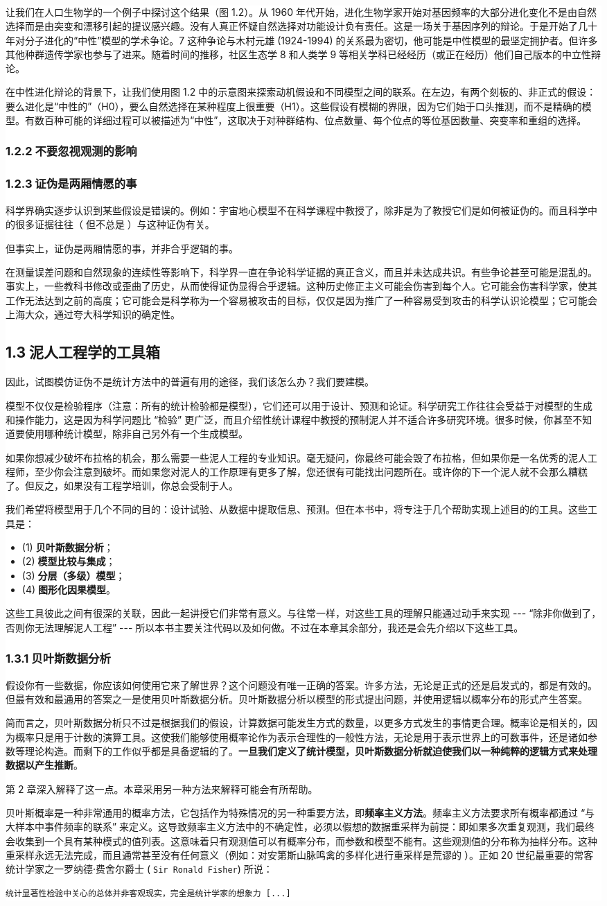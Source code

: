让我们在人口生物学的一个例子中探讨这个结果（图 1.2）。从 1960 年代开始，进化生物学家开始对基因频率的大部分进化变化不是由自然选择而是由突变和漂移引起的提议感兴趣。没有人真正怀疑自然选择对功能设计负有责任。这是一场关于基因序列的辩论。于是开始了几十年对分子进化的“中性”模型的学术争论。7 这种争论与木村元雄 (1924-1994) 的关系最为密切，他可能是中性模型的最坚定拥护者。但许多其他种群遗传学家也参与了进来。随着时间的推移，社区生态学 8 和人类学 9 等相关学科已经经历（或正在经历）他们自己版本的中立性辩论。

在中性进化辩论的背景下，让我们使用图 1.2 中的示意图来探索动机假设和不同模型之间的联系。在左边，有两个刻板的、非正式的假设：要么进化是“中性的”（H0），要么自然选择在某种程度上很重要（H1）。这些假设有模糊的界限，因为它们始于口头推测，而不是精确的模型。有数百种可能的详细过程可以被描述为“中性”，这取决于对种群结构、位点数量、每个位点的等位基因数量、突变率和重组的选择。

### 1.2.2 不要忽视观测的影响


### 1.2.3 证伪是两厢情愿的事

科学界确实逐步认识到某些假设是错误的。例如：宇宙地心模型不在科学课程中教授了，除非是为了教授它们是如何被证伪的。而且科学中的很多证据往往（ 但不总是 ）与这种证伪有关。

但事实上，证伪是两厢情愿的事，并非合乎逻辑的事。

在测量误差问题和自然现象的连续性等影响下，科学界一直在争论科学证据的真正含义，而且并未达成共识。有些争论甚至可能是混乱的。事实上，一些教科书修改或歪曲了历史，从而使得证伪显得合乎逻辑。这种历史修正主义可能会伤害到每个人。它可能会伤害科学家，使其工作无法达到之前的高度；它可能会是科学称为一个容易被攻击的目标，仅仅是因为推广了一种容易受到攻击的科学认识论模型；它可能会上海大众，通过夸大科学知识的确定性。

## 1.3 泥人工程学的工具箱

因此，试图模仿证伪不是统计方法中的普遍有用的途径，我们该怎么办？我们要建模。

模型不仅仅是检验程序（注意：所有的统计检验都是模型），它们还可以用于设计、预测和论证。科学研究工作往往会受益于对模型的生成和操作能力，这是因为科学问题比 “检验” 更广泛，而且介绍性统计课程中教授的预制泥人并不适合许多研究环境。很多时候，你甚至不知道要使用哪种统计模型，除非自己另外有一个生成模型。

如果你想减少破坏布拉格的机会，那么需要一些泥人工程的专业知识。毫无疑问，你最终可能会毁了布拉格，但如果你是一名优秀的泥人工程师，至少你会注意到破坏。而如果您对泥人的工作原理有更多了解，您还很有可能找出问题所在。或许你的下一个泥人就不会那么糟糕了。但反之，如果没有工程学培训，你总会受制于人。

我们希望将模型用于几个不同的目的：设计试验、从数据中提取信息、预测。但在本书中，将专注于几个帮助实现上述目的的工具。这些工具是： 
 
-  (1) **贝叶斯数据分析**；
-  (2) **模型比较与集成**；
-  (3) **分层（多级）模型**； 
-  (4) **图形化因果模型**。

这些工具彼此之间有很深的关联，因此一起讲授它们非常有意义。与往常一样，对这些工具的理解只能通过动手来实现 --- “除非你做到了，否则你无法理解泥人工程” --- 所以本书主要关注代码以及如何做。不过在本章其余部分，我还是会先介绍以下这些工具。

### 1.3.1 贝叶斯数据分析

假设你有一些数据，你应该如何使用它来了解世界？这个问题没有唯一正确的答案。许多方法，无论是正式的还是启发式的，都是有效的。但最有效和最通用的答案之一是使用贝叶斯数据分析。贝叶斯数据分析以模型的形式提出问题，并使用逻辑以概率分布的形式产生答案。

简而言之，贝叶斯数据分析只不过是根据我们的假设，计算数据可能发生方式的数量，以更多方式发生的事情更合理。概率论是相关的，因为概率只是用于计数的演算工具。这使我们能够使用概率论作为表示合理性的一般性方法，无论是用于表示世界上的可数事件，还是诸如参数等理论构造。而剩下的工作似乎都是具备逻辑的了。**一旦我们定义了统计模型，贝叶斯数据分析就迫使我们以一种纯粹的逻辑方式来处理数据以产生推断**。

第 2 章深入解释了这一点。本章采用另一种方法来解释可能会有所帮助。

贝叶斯概率是一种非常通用的概率方法，它包括作为特殊情况的另一种重要方法，即**频率主义方法**。频率主义方法要求所有概率都通过 “与大样本中事件频率的联系” 来定义。这导致频率主义方法中的不确定性，必须以假想的数据重采样为前提：即如果多次重复观测，我们最终会收集到一个具有某种模式的值列表。这意味着只有观测值可以有概率分布，而参数和模型不能有。这些观测值的分布称为抽样分布。这种重采样永远无法完成，而且通常甚至没有任何意义（例如：对安第斯山脉鸣禽的多样化进行重采样是荒谬的 ）。正如 20 世纪最重要的常客统计学家之一罗纳德·费舍尔爵士 ( `Sir Ronald Fisher`) 所说：

```
统计显著性检验中关心的总体并非客观现实，完全是统计学家的想象力 [...]
```
